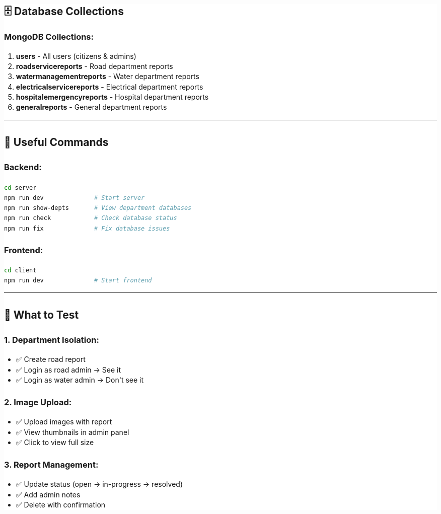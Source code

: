 
## 🗄️ Database Collections

### **MongoDB Collections**:
1. **users** - All users (citizens & admins)
2. **roadservicereports** - Road department reports
3. **watermanagementreports** - Water department reports
4. **electricalservicereports** - Electrical department reports
5. **hospitalemergencyreports** - Hospital department reports
6. **generalreports** - General department reports

---

## 🔧 Useful Commands

### **Backend**:
```bash
cd server
npm run dev              # Start server
npm run show-depts       # View department databases
npm run check            # Check database status
npm run fix              # Fix database issues
```

### **Frontend**:
```bash
cd client
npm run dev              # Start frontend
```

---

## 🎯 What to Test

### **1. Department Isolation**:
- ✅ Create road report
- ✅ Login as road admin → See it
- ✅ Login as water admin → Don't see it

### **2. Image Upload**:
- ✅ Upload images with report
- ✅ View thumbnails in admin panel
- ✅ Click to view full size

### **3. Report Management**:
- ✅ Update status (open → in-progress → resolved)
- ✅ Add admin notes
- ✅ Delete with confirmation
